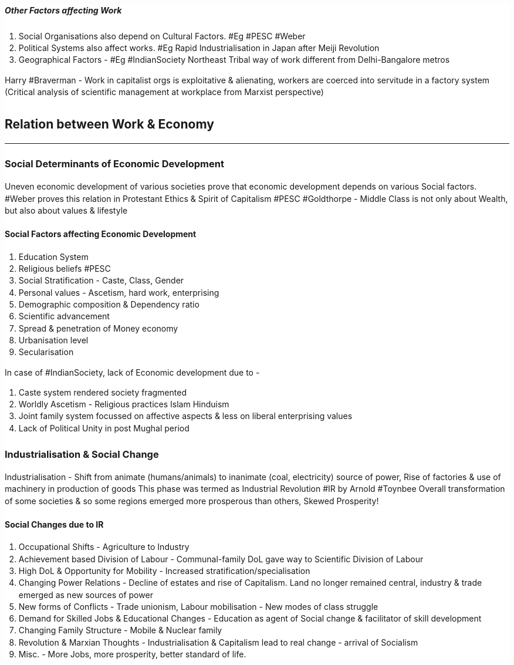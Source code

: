 ##### Other Factors affecting Work 
1. Social Organisations also depend on Cultural Factors. #Eg #PESC #Weber 
2. Political Systems also affect works. #Eg Rapid Industrialisation in Japan after Meiji Revolution 
3. Geographical Factors - #Eg #IndianSociety Northeast Tribal way of work different from Delhi-Bangalore metros

Harry #Braverman - Work in capitalist orgs is exploitative & alienating, workers are coerced into servitude in a factory system (Critical analysis of scientific management at workplace from Marxist perspective)


## Relation between Work & Economy
***

### Social Determinants of Economic Development
Uneven economic development of various societies prove that economic development depends on various Social factors. #Weber proves this relation in Protestant Ethics & Spirit of Capitalism #PESC 
#Goldthorpe - Middle Class is not only about Wealth, but also about values & lifestyle

#### Social Factors affecting Economic Development
1. Education System
2. Religious beliefs #PESC 
3. Social Stratification - Caste, Class, Gender
4. Personal values - Ascetism, hard work, enterprising
5. Demographic composition & Dependency ratio
6. Scientific advancement
7. Spread & penetration of Money economy
8. Urbanisation level
9. Secularisation

In case of #IndianSociety, lack of Economic development due to -
1. Caste system rendered society fragmented
2. Worldly Ascetism - Religious practices Islam Hinduism 
3. Joint family system focussed on affective aspects & less on liberal enterprising values
4. Lack of Political Unity in post Mughal period


### Industrialisation & Social Change
Industrialisation - Shift from animate (humans/animals) to inanimate (coal, electricity) source of power, Rise of factories & use of machinery in production of goods
This phase was termed as Industrial Revolution #IR by Arnold #Toynbee 
Overall transformation of some societies & so some regions emerged more prosperous than others, Skewed Prosperity!

#### Social Changes due to IR
1. Occupational Shifts - Agriculture to Industry
2. Achievement based Division of Labour - Communal-family DoL gave way to Scientific Division of Labour
3. High DoL & Opportunity for Mobility - Increased stratification/specialisation
4. Changing Power Relations - Decline of estates and rise of Capitalism. Land no longer remained central, industry & trade emerged as new sources of power
5. New forms of Conflicts - Trade unionism, Labour mobilisation - New modes of class struggle
6. Demand for Skilled Jobs & Educational Changes - Education as agent of Social change & facilitator of skill development
7. Changing Family Structure - Mobile & Nuclear family
8. Revolution & Marxian Thoughts - Industrialisation & Capitalism lead to real change - arrival of Socialism
9. Misc. - More Jobs, more prosperity, better standard of life. 
